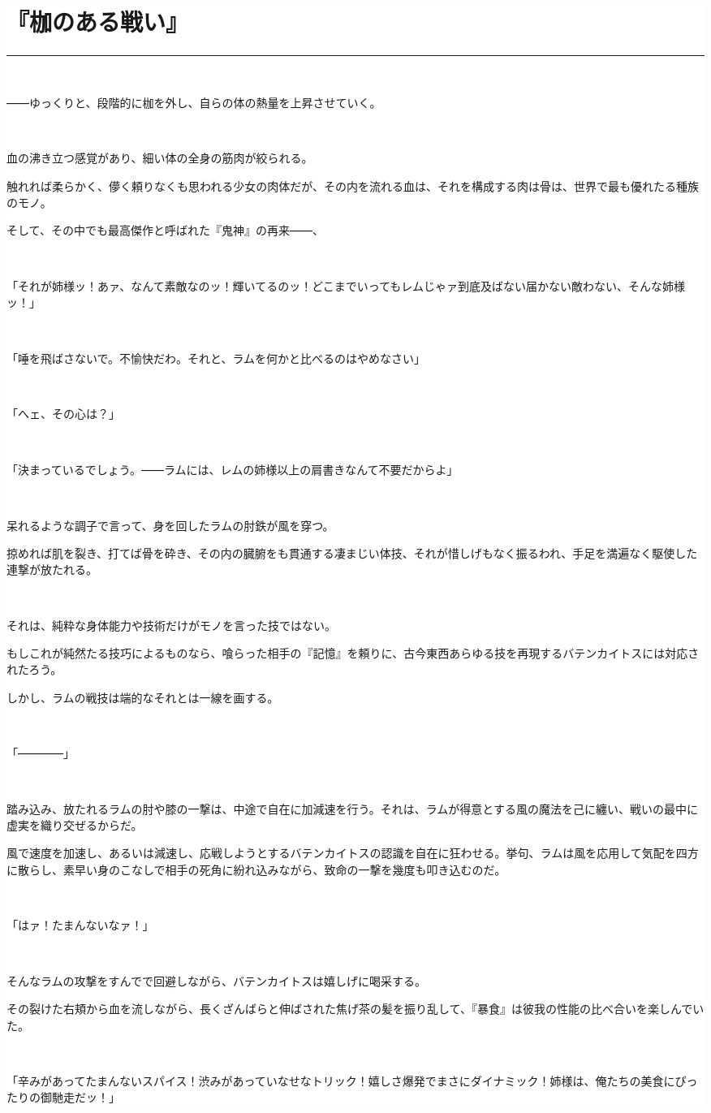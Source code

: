 # 『枷のある戦い』

------

　

――ゆっくりと、段階的に枷を外し、自らの体の熱量を上昇させていく。

　

血の沸き立つ感覚があり、細い体の全身の筋肉が絞られる。

触れれば柔らかく、儚く頼りなくも思われる少女の肉体だが、その内を流れる血は、それを構成する肉は骨は、世界で最も優れたる種族のモノ。

そして、その中でも最高傑作と呼ばれた『鬼神』の再来――、

　

「それが姉様ッ！あァ、なんて素敵なのッ！輝いてるのッ！どこまでいってもレムじゃァ到底及ばない届かない敵わない、そんな姉様ッ！」

　

「唾を飛ばさないで。不愉快だわ。それと、ラムを何かと比べるのはやめなさい」

　

「へェ、その心は？」

　

「決まっているでしょう。――ラムには、レムの姉様以上の肩書きなんて不要だからよ」

　

呆れるような調子で言って、身を回したラムの肘鉄が風を穿つ。

掠めれば肌を裂き、打てば骨を砕き、その内の臓腑をも貫通する凄まじい体技、それが惜しげもなく振るわれ、手足を満遍なく駆使した連撃が放たれる。

　

それは、純粋な身体能力や技術だけがモノを言った技ではない。

もしこれが純然たる技巧によるものなら、喰らった相手の『記憶』を頼りに、古今東西あらゆる技を再現するバテンカイトスには対応されたろう。

しかし、ラムの戦技は端的なそれとは一線を画する。

　

「――――」

　

踏み込み、放たれるラムの肘や膝の一撃は、中途で自在に加減速を行う。それは、ラムが得意とする風の魔法を己に纏い、戦いの最中に虚実を織り交ぜるからだ。

風で速度を加速し、あるいは減速し、応戦しようとするバテンカイトスの認識を自在に狂わせる。挙句、ラムは風を応用して気配を四方に散らし、素早い身のこなしで相手の死角に紛れ込みながら、致命の一撃を幾度も叩き込むのだ。

　

「はァ！たまんないなァ！」

　

そんなラムの攻撃をすんでで回避しながら、バテンカイトスは嬉しげに喝采する。

その裂けた右頬から血を流しながら、長くざんばらと伸ばされた焦げ茶の髪を振り乱して、『暴食』は彼我の性能の比べ合いを楽しんでいた。

　

「辛みがあってたまんないスパイス！渋みがあっていなせなトリック！嬉しさ爆発でまさにダイナミック！姉様は、俺たちの美食にぴったりの御馳走だッ！」
